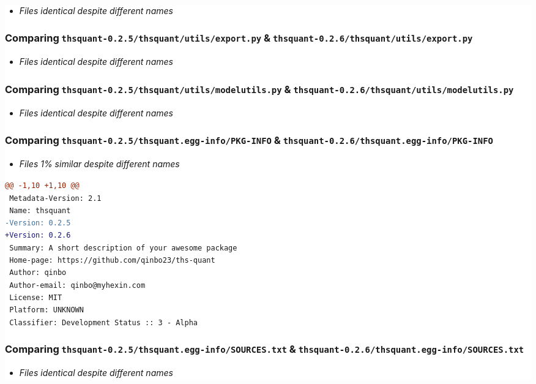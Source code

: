  * *Files identical despite different names*

### Comparing `thsquant-0.2.5/thsquant/utils/export.py` & `thsquant-0.2.6/thsquant/utils/export.py`

 * *Files identical despite different names*

### Comparing `thsquant-0.2.5/thsquant/utils/modelutils.py` & `thsquant-0.2.6/thsquant/utils/modelutils.py`

 * *Files identical despite different names*

### Comparing `thsquant-0.2.5/thsquant.egg-info/PKG-INFO` & `thsquant-0.2.6/thsquant.egg-info/PKG-INFO`

 * *Files 1% similar despite different names*

```diff
@@ -1,10 +1,10 @@
 Metadata-Version: 2.1
 Name: thsquant
-Version: 0.2.5
+Version: 0.2.6
 Summary: A short description of your awesome package
 Home-page: https://github.com/qinbo23/ths-quant
 Author: qinbo
 Author-email: qinbo@myhexin.com
 License: MIT
 Platform: UNKNOWN
 Classifier: Development Status :: 3 - Alpha
```

### Comparing `thsquant-0.2.5/thsquant.egg-info/SOURCES.txt` & `thsquant-0.2.6/thsquant.egg-info/SOURCES.txt`

 * *Files identical despite different names*

